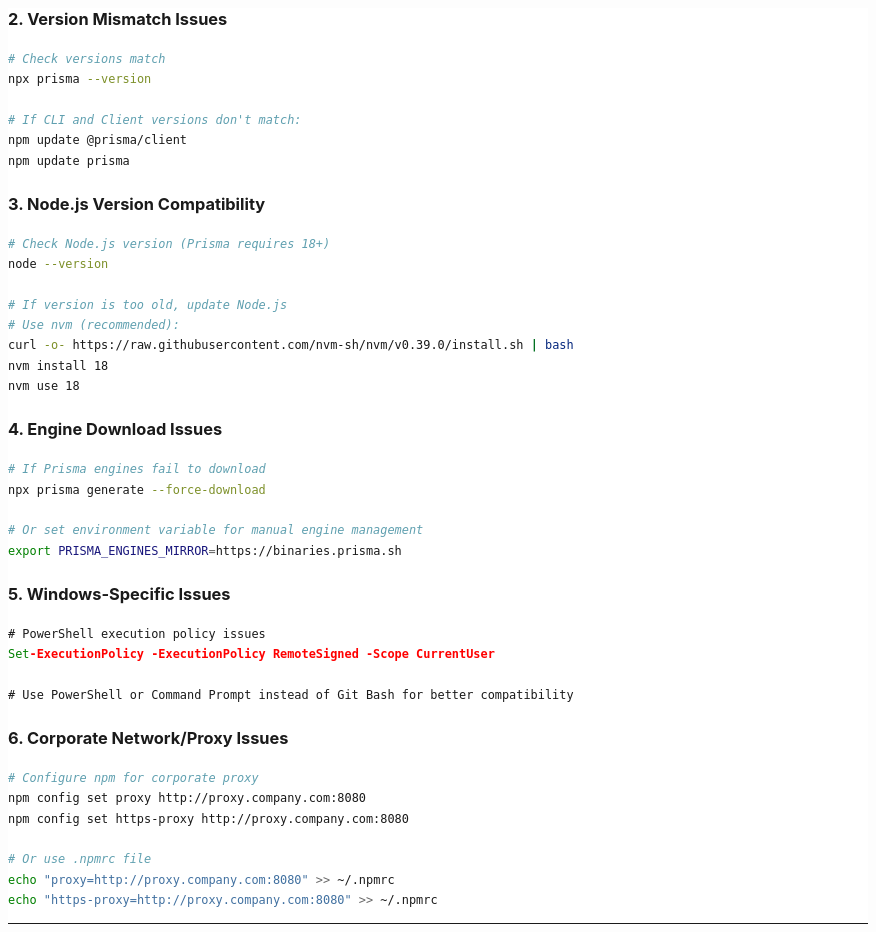 ### 2. Version Mismatch Issues

```bash
# Check versions match
npx prisma --version

# If CLI and Client versions don't match:
npm update @prisma/client
npm update prisma
```

### 3. Node.js Version Compatibility

```bash
# Check Node.js version (Prisma requires 18+)
node --version

# If version is too old, update Node.js
# Use nvm (recommended):
curl -o- https://raw.githubusercontent.com/nvm-sh/nvm/v0.39.0/install.sh | bash
nvm install 18
nvm use 18
```

### 4. Engine Download Issues

```bash
# If Prisma engines fail to download
npx prisma generate --force-download

# Or set environment variable for manual engine management
export PRISMA_ENGINES_MIRROR=https://binaries.prisma.sh
```

### 5. Windows-Specific Issues

```cmd
# PowerShell execution policy issues
Set-ExecutionPolicy -ExecutionPolicy RemoteSigned -Scope CurrentUser

# Use PowerShell or Command Prompt instead of Git Bash for better compatibility
```

### 6. Corporate Network/Proxy Issues

```bash
# Configure npm for corporate proxy
npm config set proxy http://proxy.company.com:8080
npm config set https-proxy http://proxy.company.com:8080

# Or use .npmrc file
echo "proxy=http://proxy.company.com:8080" >> ~/.npmrc
echo "https-proxy=http://proxy.company.com:8080" >> ~/.npmrc
```

---
